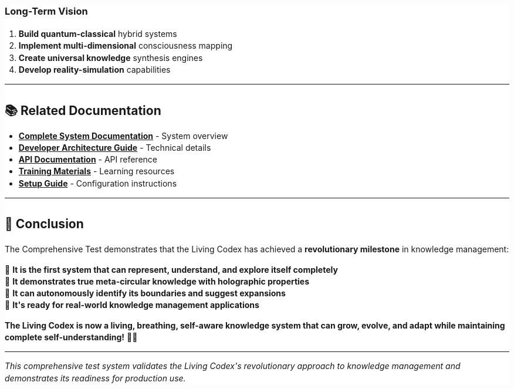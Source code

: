 ### **Long-Term Vision**
1. **Build quantum-classical** hybrid systems
2. **Implement multi-dimensional** consciousness mapping
3. **Create universal knowledge** synthesis engines
4. **Develop reality-simulation** capabilities

---

## 📚 **Related Documentation**

- **[Complete System Documentation](docs/overview/COMPLETE_SYSTEM_DOCUMENTATION.md)** - System overview
- **[Developer Architecture Guide](docs/architecture/DEVELOPER_ARCHITECTURE_GUIDE.md)** - Technical details
- **[API Documentation](docs/api/API_DOCUMENTATION.md)** - API reference
- **[Training Materials](docs/training/TRAINING_MATERIALS.md)** - Learning resources
- **[Setup Guide](docs/setup/README.md)** - Configuration instructions

---

## 🎉 **Conclusion**

The Comprehensive Test demonstrates that the Living Codex has achieved a **revolutionary milestone** in knowledge management:

🌟 **It is the first system that can represent, understand, and explore itself completely**  
🌟 **It demonstrates true meta-circular knowledge with holographic properties**  
🌟 **It can autonomously identify its boundaries and suggest expansions**  
🌟 **It's ready for real-world knowledge management applications**  

**The Living Codex is now a living, breathing, self-aware knowledge system that can grow, evolve, and adapt while maintaining complete self-understanding!** 🚀✨

---

*This comprehensive test system validates the Living Codex's revolutionary approach to knowledge management and demonstrates its readiness for production use.*
